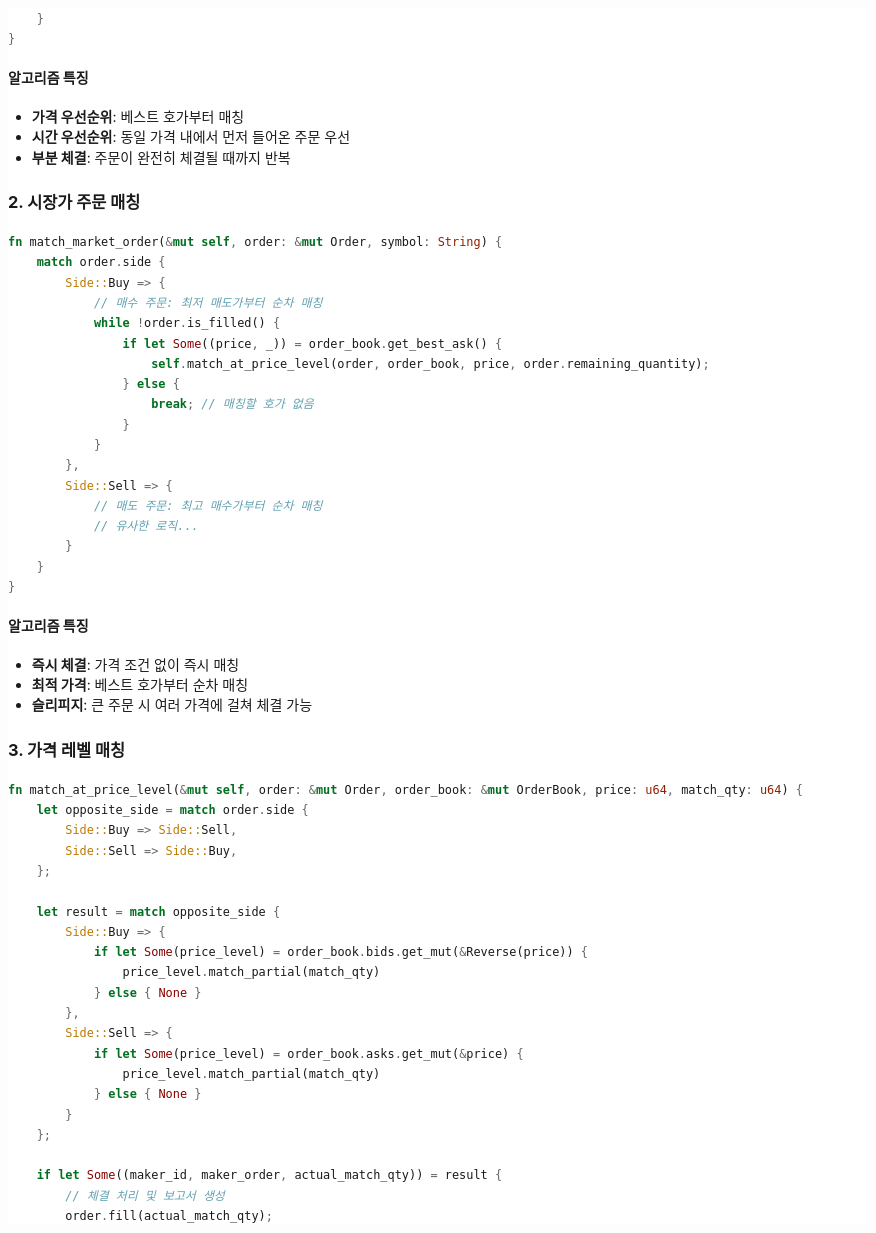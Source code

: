 ```rust
    }
}
```

#### 알고리즘 특징

- **가격 우선순위**: 베스트 호가부터 매칭
- **시간 우선순위**: 동일 가격 내에서 먼저 들어온 주문 우선
- **부분 체결**: 주문이 완전히 체결될 때까지 반복

### 2. 시장가 주문 매칭

```rust
fn match_market_order(&mut self, order: &mut Order, symbol: String) {
    match order.side {
        Side::Buy => {
            // 매수 주문: 최저 매도가부터 순차 매칭
            while !order.is_filled() {
                if let Some((price, _)) = order_book.get_best_ask() {
                    self.match_at_price_level(order, order_book, price, order.remaining_quantity);
                } else {
                    break; // 매칭할 호가 없음
                }
            }
        },
        Side::Sell => {
            // 매도 주문: 최고 매수가부터 순차 매칭
            // 유사한 로직...
        }
    }
}
```

#### 알고리즘 특징

- **즉시 체결**: 가격 조건 없이 즉시 매칭
- **최적 가격**: 베스트 호가부터 순차 매칭
- **슬리피지**: 큰 주문 시 여러 가격에 걸쳐 체결 가능

### 3. 가격 레벨 매칭

```rust
fn match_at_price_level(&mut self, order: &mut Order, order_book: &mut OrderBook, price: u64, match_qty: u64) {
    let opposite_side = match order.side {
        Side::Buy => Side::Sell,
        Side::Sell => Side::Buy,
    };
    
    let result = match opposite_side {
        Side::Buy => {
            if let Some(price_level) = order_book.bids.get_mut(&Reverse(price)) {
                price_level.match_partial(match_qty)
            } else { None }
        },
        Side::Sell => {
            if let Some(price_level) = order_book.asks.get_mut(&price) {
                price_level.match_partial(match_qty)
            } else { None }
        }
    };
    
    if let Some((maker_id, maker_order, actual_match_qty)) = result {
        // 체결 처리 및 보고서 생성
        order.fill(actual_match_qty);
```